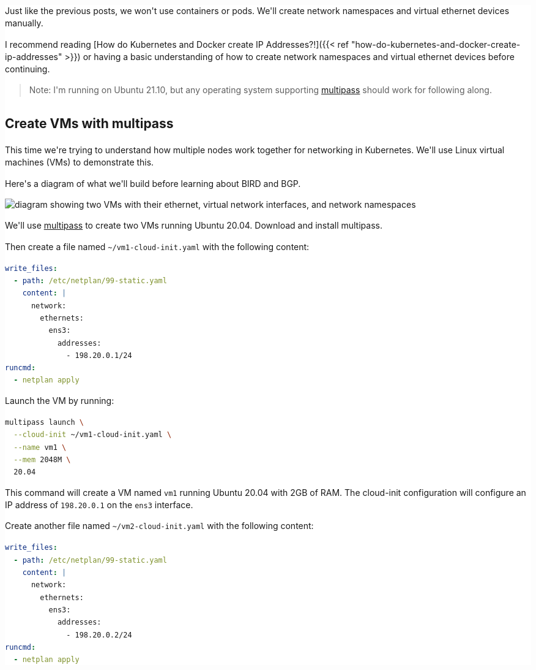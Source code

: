 Just like the previous posts, we won't use containers or pods. We'll create network namespaces and virtual ethernet devices manually.

I recommend reading [How do Kubernetes and Docker create IP Addresses?!]({{< ref "how-do-kubernetes-and-docker-create-ip-addresses" >}}) or having a basic understanding of how to create network namespaces and virtual ethernet devices before continuing.

> Note: I'm running on Ubuntu 21.10, but any operating system supporting [multipass](https://multipass.run/) should work
> for following along.

## Create VMs with multipass

This time we're trying to understand how multiple nodes work together for networking in Kubernetes. We'll use Linux virtual machines
(VMs) to demonstrate this.

Here's a diagram of what we'll build before learning about BIRD and BGP.

![diagram showing two VMs with their ethernet, virtual network interfaces, and network namespaces](/images/kubernetes-networking-from-scratch-bgp-bird-advertise-pod-routes/kubernetes-networking-from-scratch-bgp-bird-advertise-pod-routes.png)

We'll use [multipass](https://multipass.run/) to create two VMs running Ubuntu 20.04. Download and install multipass.

Then create a file named `~/vm1-cloud-init.yaml` with the following content:

```yaml
write_files:
  - path: /etc/netplan/99-static.yaml
    content: |
      network:
        ethernets:
          ens3:
            addresses:
              - 198.20.0.1/24
runcmd:
  - netplan apply
```

Launch the VM by running:

```bash
multipass launch \
  --cloud-init ~/vm1-cloud-init.yaml \
  --name vm1 \
  --mem 2048M \
  20.04
```

This command will create a VM named `vm1` running Ubuntu 20.04 with 2GB of RAM. The cloud-init configuration will configure an IP address
of `198.20.0.1` on the `ens3` interface.

Create another file named `~/vm2-cloud-init.yaml` with the following content:

```yaml
write_files:
  - path: /etc/netplan/99-static.yaml
    content: |
      network:
        ethernets:
          ens3:
            addresses:
              - 198.20.0.2/24
runcmd:
  - netplan apply
```
